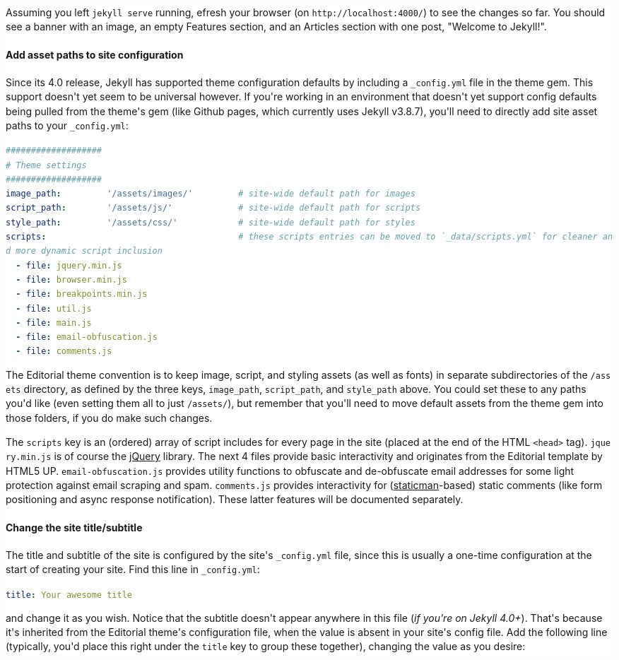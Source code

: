 Assuming you left `jekyll serve` running, efresh your browser (on `http://localhost:4000/`) to see the changes so far. You should see a banner with an image, an empty Features section, and an Articles section with one post, "Welcome to Jekyll!".

#### Add asset paths to site configuration

Since its 4.0 release, Jekyll has supported theme configuration defaults by including a `_config.yml` file in the theme gem. This support doesn't yet seem to be universal however. If you're working in an environment that doesn't yet support config defaults being pulled from the theme's gem (like Github pages, which currently uses Jekyll v3.8.7), you'll need to directly add site asset paths to your `_config.yml`:

```yaml
###################
# Theme settings
###################
image_path:         '/assets/images/'         # site-wide default path for images
script_path:        '/assets/js/'             # site-wide default path for scripts
style_path:         '/assets/css/'            # site-wide default path for styles
scripts:                                      # these scripts entries can be moved to `_data/scripts.yml` for cleaner and more dynamic script inclusion
  - file: jquery.min.js
  - file: browser.min.js
  - file: breakpoints.min.js
  - file: util.js
  - file: main.js
  - file: email-obfuscation.js
  - file: comments.js
```

The Editorial theme convention is to keep image, script, and styling assets (as well as fonts) in separate subdirectories of the `/assets` directory, as defined by the three keys, `image_path`, `script_path`, and `style_path` above. You could set these to any paths you'd like (even setting them all to just `/assets/`), but remember that you'll need to move default assets from the theme gem into those folders, if you do make such changes.

The `scripts` key is an (ordered) array of script includes for every page in the site (placed at the end of the <abbr>HTML</abbr> `<head>` tag). `jquery.min.js` is of course the [jQuery](https://jquery.com/) library. The next 4 files provide basic interactivity and originates from the Editorial template by HTML5 UP. `email-obfuscation.js` provides utility functions to obfuscate and de-obfuscate email addresses for some light protection against email scraping and spam. `comments.js` provides interactivity for ([staticman](https://staticman.net/)-based) static comments (like form positioning and async response notification). These latter features will be documented separately.

#### Change the site title/subtitle

The title and subtitle of the site is configured by the site's `_config.yml` file, since this is usually a one-time configuration at the start of creating your site. Find this line in `_config.yml`:

``` yaml
title: Your awesome title
```

and change it as you wish. Notice that the subtitle doesn't appear anywhere in this file (*if you're on Jekyll 4.0+*). That's because it's inherited from the Editorial theme's configuration file, when the value is absent in your site's config file. Add the following line (typically, you'd place this right under the `title` key to group these together), changing the value as you desire:

